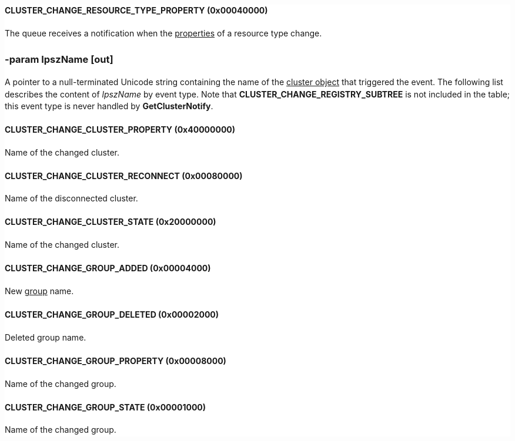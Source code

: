 

#### CLUSTER_CHANGE_RESOURCE_TYPE_PROPERTY (0x00040000)

The queue receives a notification when the 
         <a href="https://docs.microsoft.com/previous-versions/windows/desktop/mscs/resource-common-properties">properties</a> of a resource type 
         change.

### -param lpszName [out]

A pointer to a null-terminated Unicode string containing the name of the 
       <a href="https://docs.microsoft.com/previous-versions/windows/desktop/mscs/cluster-objects">cluster object</a> that triggered the event. The 
       following list describes the content of <i>lpszName</i> by event type. Note that 
       <b>CLUSTER_CHANGE_REGISTRY_SUBTREE</b> is not included in the table; this event type is 
       never handled by <b>GetClusterNotify</b>.



#### CLUSTER_CHANGE_CLUSTER_PROPERTY (0x40000000)

Name of the changed cluster.



#### CLUSTER_CHANGE_CLUSTER_RECONNECT (0x00080000)

Name of the disconnected cluster.



#### CLUSTER_CHANGE_CLUSTER_STATE (0x20000000)

Name of the changed cluster.



#### CLUSTER_CHANGE_GROUP_ADDED (0x00004000)

New <a href="https://docs.microsoft.com/previous-versions/windows/desktop/mscs/groups">group</a> name.



#### CLUSTER_CHANGE_GROUP_DELETED (0x00002000)

Deleted group name.



#### CLUSTER_CHANGE_GROUP_PROPERTY (0x00008000)

Name of the changed group.



#### CLUSTER_CHANGE_GROUP_STATE (0x00001000)

Name of the changed group.


